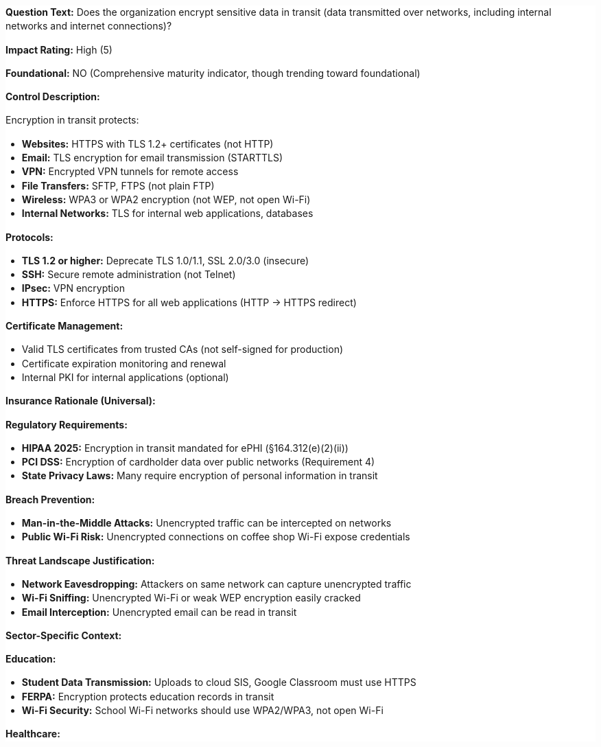 **Question Text:**
Does the organization encrypt sensitive data in transit (data transmitted over networks, including internal networks and internet connections)?

**Impact Rating:** High (5)

**Foundational:** NO (Comprehensive maturity indicator, though trending toward foundational)

**Control Description:**

Encryption in transit protects:

- **Websites:** HTTPS with TLS 1.2+ certificates (not HTTP)
- **Email:** TLS encryption for email transmission (STARTTLS)
- **VPN:** Encrypted VPN tunnels for remote access
- **File Transfers:** SFTP, FTPS (not plain FTP)
- **Wireless:** WPA3 or WPA2 encryption (not WEP, not open Wi-Fi)
- **Internal Networks:** TLS for internal web applications, databases

**Protocols:**

- **TLS 1.2 or higher:** Deprecate TLS 1.0/1.1, SSL 2.0/3.0 (insecure)
- **SSH:** Secure remote administration (not Telnet)
- **IPsec:** VPN encryption
- **HTTPS:** Enforce HTTPS for all web applications (HTTP → HTTPS redirect)

**Certificate Management:**

- Valid TLS certificates from trusted CAs (not self-signed for production)
- Certificate expiration monitoring and renewal
- Internal PKI for internal applications (optional)

**Insurance Rationale (Universal):**

**Regulatory Requirements:**

- **HIPAA 2025:** Encryption in transit mandated for ePHI (§164.312(e)(2)(ii))
- **PCI DSS:** Encryption of cardholder data over public networks (Requirement 4)
- **State Privacy Laws:** Many require encryption of personal information in transit

**Breach Prevention:**

- **Man-in-the-Middle Attacks:** Unencrypted traffic can be intercepted on networks
- **Public Wi-Fi Risk:** Unencrypted connections on coffee shop Wi-Fi expose credentials

**Threat Landscape Justification:**

- **Network Eavesdropping:** Attackers on same network can capture unencrypted traffic
- **Wi-Fi Sniffing:** Unencrypted Wi-Fi or weak WEP encryption easily cracked
- **Email Interception:** Unencrypted email can be read in transit

**Sector-Specific Context:**

**Education:**

- **Student Data Transmission:** Uploads to cloud SIS, Google Classroom must use HTTPS
- **FERPA:** Encryption protects education records in transit
- **Wi-Fi Security:** School Wi-Fi networks should use WPA2/WPA3, not open Wi-Fi

**Healthcare:**
